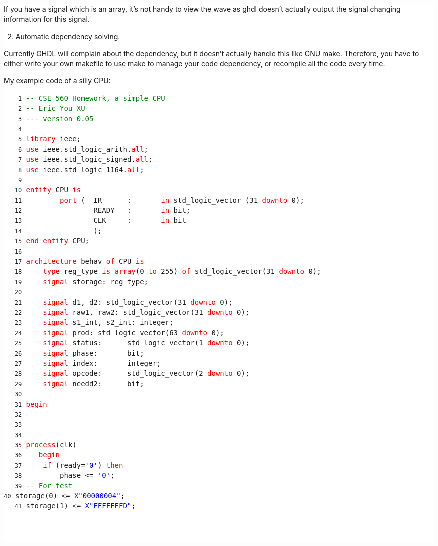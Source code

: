 If you have a signal which is an array, it&#8217;s not handy to view the wave as ghdl doesn&#8217;t actually output the signal changing information for this signal.

2. Automatic dependency solving.

Currently GHDL will complain about the dependency, but it doesn&#8217;t actually handle this like GNU make. Therefore, you have to either write your own makefile to use make to manage your code dependency, or recompile all the code every time.

My example code of a silly CPU:

<pre><font size="-1">    1</font> <font color="green">-- CSE 560 Homework, a simple CPU</font>
<font size="-1">    2</font> <font color="green">-- Eric You XU</font>
<font size="-1">    3</font> <font color="green">--- version 0.05</font>
<font size="-1">    4</font>
<font size="-1">    5</font> <font color="red">library</font> ieee;
<font size="-1">    6</font> <font color="red">use</font> ieee.std_logic_arith.<font color="red">all</font>;
<font size="-1">    7</font> <font color="red">use</font> ieee.std_logic_signed.<font color="red">all</font>;
<font size="-1">    8</font> <font color="red">use</font> ieee.std_logic_1164.<font color="red">all</font>;
<font size="-1">    9</font>
<font size="-1">   10</font> <font color="red">entity</font> CPU <font color="red">is</font>
<font size="-1">   11</font>         <font color="red">port</font> (  IR      :       <font color="red">in</font> std_logic_vector (31 <font color="red">downto</font> 0);
<font size="-1">   12</font>                 READY   :       <font color="red">in</font> bit;
<font size="-1">   13</font>                 CLK     :       <font color="red">in</font> bit
<font size="-1">   14</font>                 );
<font size="-1">   15</font> <font color="red">end</font> <font color="red">entity</font> CPU;
<font size="-1">   16</font>
<font size="-1">   17</font> <font color="red">architecture</font> behav <font color="red">of</font> CPU <font color="red">is</font>
<font size="-1">   18</font>     <font color="red">type</font> reg_type <font color="red">is</font> <font color="red">array</font>(0 <font color="red">to</font> 255) <font color="red">of</font> std_logic_vector(31 <font color="red">downto</font> 0);
<font size="-1">   19</font>     <font color="red">signal</font> storage: reg_type;
<font size="-1">   20</font>
<font size="-1">   21</font>     <font color="red">signal</font> d1, d2: std_logic_vector(31 <font color="red">downto</font> 0);
<font size="-1">   22</font>     <font color="red">signal</font> raw1, raw2: std_logic_vector(31 <font color="red">downto</font> 0);
<font size="-1">   23</font>     <font color="red">signal</font> s1_int, s2_int: integer;
<font size="-1">   24</font>     <font color="red">signal</font> prod: std_logic_vector(63 <font color="red">downto</font> 0);
<font size="-1">   25</font>     <font color="red">signal</font> status:      std_logic_vector(1 <font color="red">downto</font> 0);
<font size="-1">   26</font>     <font color="red">signal</font> phase:       bit;
<font size="-1">   27</font>     <font color="red">signal</font> index:       integer;
<font size="-1">   28</font>     <font color="red">signal</font> opcode:      std_logic_vector(2 <font color="red">downto</font> 0);
<font size="-1">   29</font>     <font color="red">signal</font> needd2:      bit;
<font size="-1">   30</font>
<font size="-1">   31</font> <font color="red">begin</font>
<font size="-1">   32</font>
<font size="-1">   33</font>
<font size="-1">   34</font>
<font size="-1">   35</font> <font color="red">process</font>(clk)
<font size="-1">   36</font>    <font color="red">begin</font>
<font size="-1">   37</font>     <font color="red">if</font> (ready=<font color="blue">'0'</font>) <font color="red">then</font>
<font size="-1">   38</font>         phase &lt;= <font color="blue">'0'</font>;
<font size="-1">   39</font> <font></font><font color="green">-- For test</font>
<font size="-1">40</font> storage(0) &lt;= <font color="blue">X"00000004"</font>;
<font size="-1">   41</font> storage(1) &lt;= <font color="blue">X"FFFFFFFD"</font>;